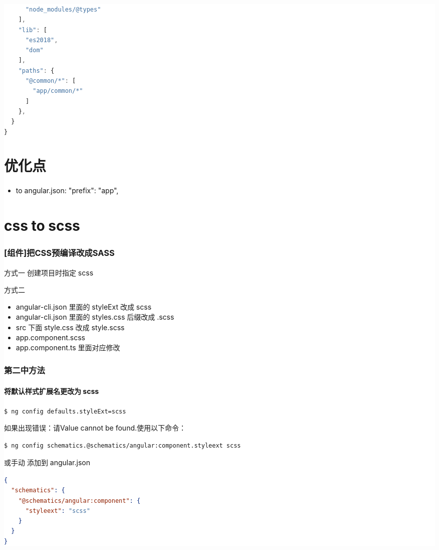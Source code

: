 ``` js 
      "node_modules/@types"
    ],
    "lib": [
      "es2018",
      "dom"
    ],
    "paths": {
      "@common/*": [
        "app/common/*"
      ]
    },
  }
}
```

# 优化点
- <app-game> to <game>   angular.json: "prefix": "app",

# css to scss
### [组件]把CSS预编译改成SASS
方式一
创建项目时指定 scss

方式二
+ angular-cli.json 里面的 styleExt 改成 scss
+ angular-cli.json 里面的 styles.css 后缀改成 .scss
+ src 下面 style.css 改成 style.scss
+ app.component.scss
+ app.component.ts 里面对应修改


### 第二中方法
#### 将默认样式扩展名更改为 scss
``` BASH
$ ng config defaults.styleExt=scss
```
如果出现错误：请Value cannot be found.使用以下命令：
``` BASH
$ ng config schematics.@schematics/angular:component.styleext scss
```

或手动 添加到 angular.json
``` json
{
  "schematics": {
    "@schematics/angular:component": {
      "styleext": "scss"       
    } 
  }
}
```
